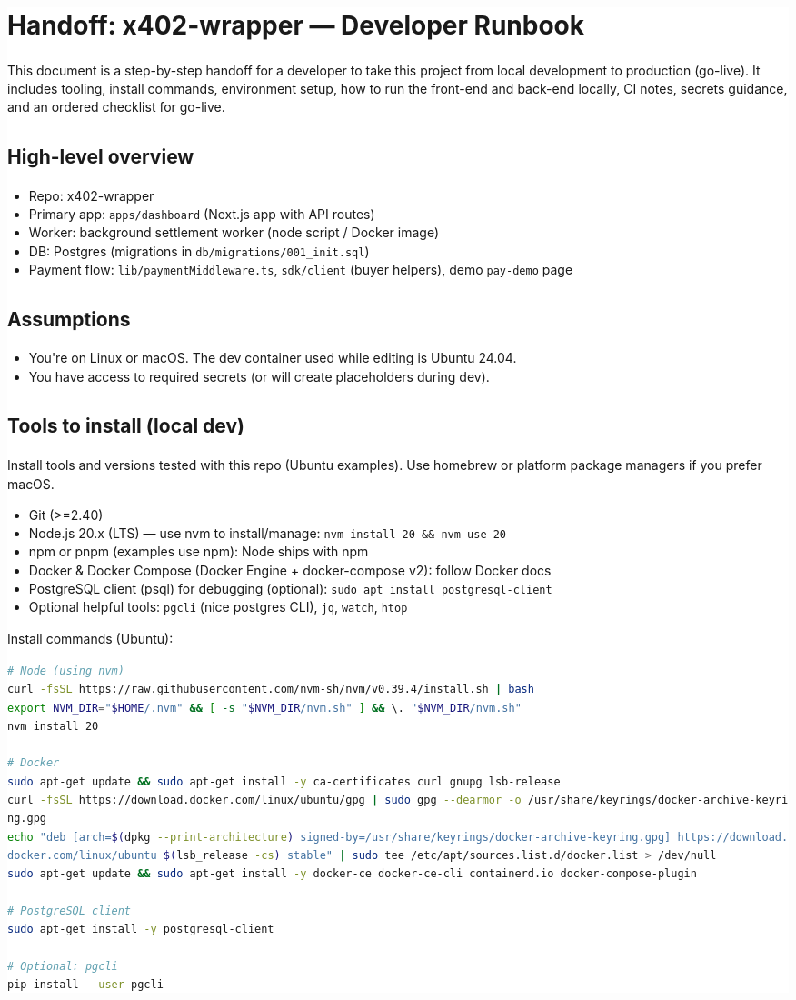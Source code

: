 # Handoff: x402-wrapper — Developer Runbook

This document is a step-by-step handoff for a developer to take this project from local development to production (go-live). It includes tooling, install commands, environment setup, how to run the front-end and back-end locally, CI notes, secrets guidance, and an ordered checklist for go-live.

## High-level overview
- Repo: x402-wrapper
- Primary app: `apps/dashboard` (Next.js app with API routes)
- Worker: background settlement worker (node script / Docker image)
- DB: Postgres (migrations in `db/migrations/001_init.sql`)
- Payment flow: `lib/paymentMiddleware.ts`, `sdk/client` (buyer helpers), demo `pay-demo` page

## Assumptions
- You're on Linux or macOS. The dev container used while editing is Ubuntu 24.04.
- You have access to required secrets (or will create placeholders during dev).

## Tools to install (local dev)
Install tools and versions tested with this repo (Ubuntu examples). Use homebrew or platform package managers if you prefer macOS.

- Git (>=2.40)
- Node.js 20.x (LTS) — use nvm to install/manage: `nvm install 20 && nvm use 20`
- npm or pnpm (examples use npm): Node ships with npm
- Docker & Docker Compose (Docker Engine + docker-compose v2): follow Docker docs
- PostgreSQL client (psql) for debugging (optional): `sudo apt install postgresql-client`
- Optional helpful tools: `pgcli` (nice postgres CLI), `jq`, `watch`, `htop`

Install commands (Ubuntu):

```bash
# Node (using nvm)
curl -fsSL https://raw.githubusercontent.com/nvm-sh/nvm/v0.39.4/install.sh | bash
export NVM_DIR="$HOME/.nvm" && [ -s "$NVM_DIR/nvm.sh" ] && \. "$NVM_DIR/nvm.sh"
nvm install 20

# Docker
sudo apt-get update && sudo apt-get install -y ca-certificates curl gnupg lsb-release
curl -fsSL https://download.docker.com/linux/ubuntu/gpg | sudo gpg --dearmor -o /usr/share/keyrings/docker-archive-keyring.gpg
echo "deb [arch=$(dpkg --print-architecture) signed-by=/usr/share/keyrings/docker-archive-keyring.gpg] https://download.docker.com/linux/ubuntu $(lsb_release -cs) stable" | sudo tee /etc/apt/sources.list.d/docker.list > /dev/null
sudo apt-get update && sudo apt-get install -y docker-ce docker-ce-cli containerd.io docker-compose-plugin

# PostgreSQL client
sudo apt-get install -y postgresql-client

# Optional: pgcli
pip install --user pgcli
```
